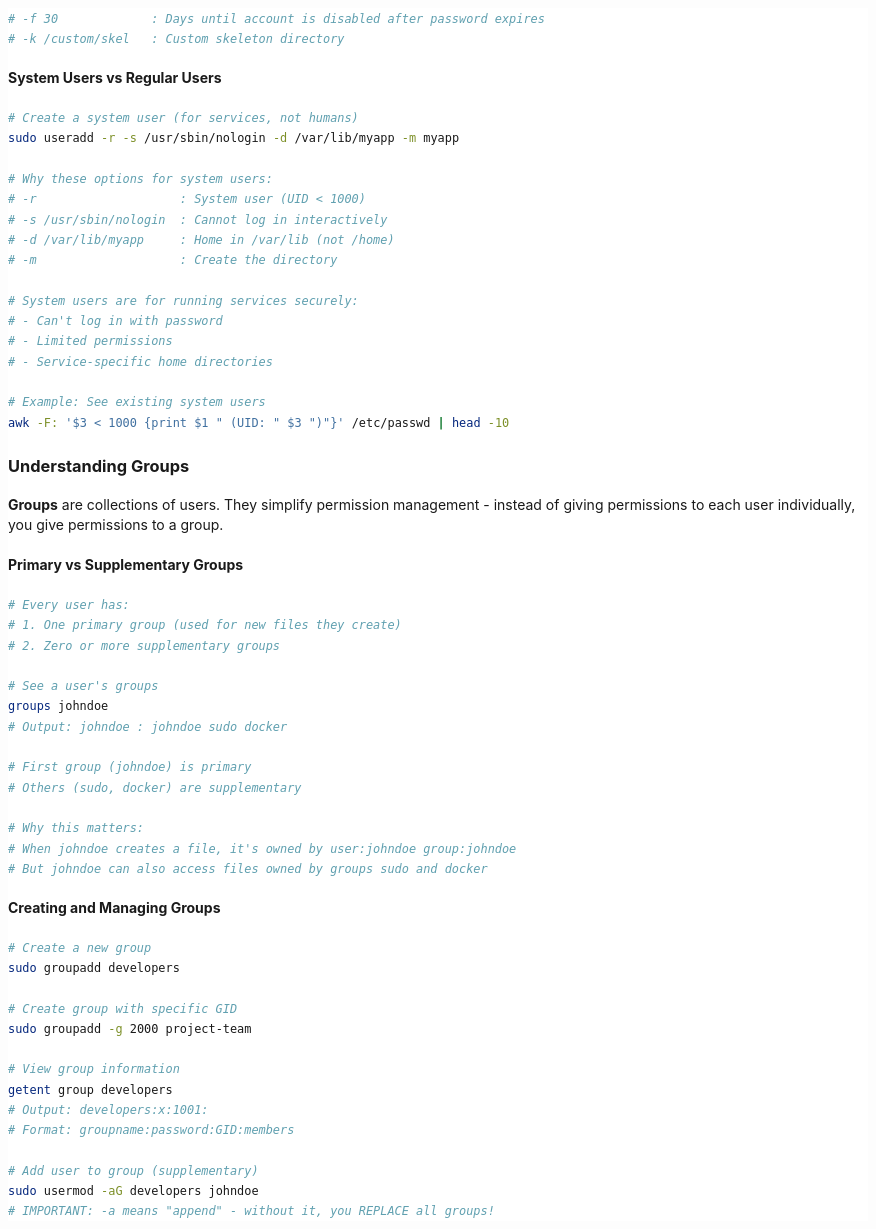```bash
# -f 30             : Days until account is disabled after password expires
# -k /custom/skel   : Custom skeleton directory
```

#### System Users vs Regular Users

```bash
# Create a system user (for services, not humans)
sudo useradd -r -s /usr/sbin/nologin -d /var/lib/myapp -m myapp

# Why these options for system users:
# -r                    : System user (UID < 1000)
# -s /usr/sbin/nologin  : Cannot log in interactively
# -d /var/lib/myapp     : Home in /var/lib (not /home)
# -m                    : Create the directory

# System users are for running services securely:
# - Can't log in with password
# - Limited permissions
# - Service-specific home directories

# Example: See existing system users
awk -F: '$3 < 1000 {print $1 " (UID: " $3 ")"}' /etc/passwd | head -10
```

### Understanding Groups

**Groups** are collections of users. They simplify permission management - instead of giving permissions to each user individually, you give permissions to a group.

#### Primary vs Supplementary Groups

```bash
# Every user has:
# 1. One primary group (used for new files they create)
# 2. Zero or more supplementary groups

# See a user's groups
groups johndoe
# Output: johndoe : johndoe sudo docker

# First group (johndoe) is primary
# Others (sudo, docker) are supplementary

# Why this matters:
# When johndoe creates a file, it's owned by user:johndoe group:johndoe
# But johndoe can also access files owned by groups sudo and docker
```

#### Creating and Managing Groups

```bash
# Create a new group
sudo groupadd developers

# Create group with specific GID
sudo groupadd -g 2000 project-team

# View group information
getent group developers
# Output: developers:x:1001:
# Format: groupname:password:GID:members

# Add user to group (supplementary)
sudo usermod -aG developers johndoe
# IMPORTANT: -a means "append" - without it, you REPLACE all groups!
```